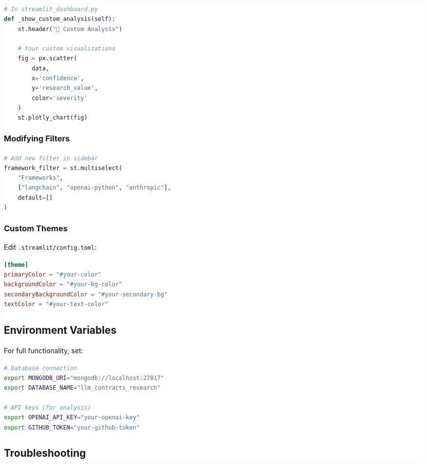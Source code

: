 ```python
# In streamlit_dashboard.py
def _show_custom_analysis(self):
    st.header("🔧 Custom Analysis")
    
    # Your custom visualizations
    fig = px.scatter(
        data,
        x='confidence',
        y='research_value',
        color='severity'
    )
    st.plotly_chart(fig)
```

### Modifying Filters

```python
# Add new filter in sidebar
framework_filter = st.multiselect(
    "Frameworks",
    ["langchain", "openai-python", "anthropic"],
    default=[]
)
```

### Custom Themes

Edit `.streamlit/config.toml`:

```toml
[theme]
primaryColor = "#your-color"
backgroundColor = "#your-bg-color"
secondaryBackgroundColor = "#your-secondary-bg"
textColor = "#your-text-color"
```

## Environment Variables

For full functionality, set:

```bash
# Database connection
export MONGODB_URI="mongodb://localhost:27017"
export DATABASE_NAME="llm_contracts_research"

# API keys (for analysis)
export OPENAI_API_KEY="your-openai-key"
export GITHUB_TOKEN="your-github-token"
```

## Troubleshooting
